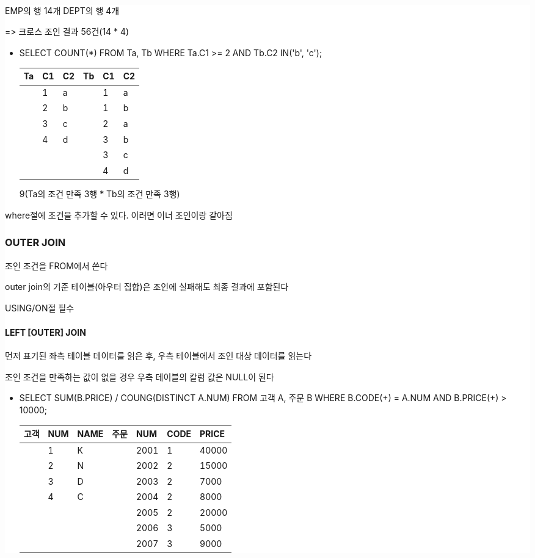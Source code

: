   EMP의 행 14개 DEPT의 행 4개

  => 크로스 조인 결과 56건(14 * 4)
  
- SELECT COUNT(*) FROM Ta, Tb
  WHERE Ta.C1 >= 2
  AND Tb.C2 IN('b', 'c');

  | Ta   | C1   | C2   | Tb   | C1   | C2   |
  | ---- | ---- | ---- | ---- | ---- | ---- |
  |      | 1    | a    |      | 1    | a    |
  |      | 2    | b    |      | 1    | b    |
  |      | 3    | c    |      | 2    | a    |
  |      | 4    | d    |      | 3    | b    |
  |      |      |      |      | 3    | c    |
  |      |      |      |      | 4    | d    |

  9(Ta의 조건 만족 3행 * Tb의 조건 만족 3행)

where절에 조건을 추가할 수 있다. 이러면 이너 조인이랑 같아짐



### OUTER JOIN

조인 조건을 FROM에서 쓴다

outer join의 기준 테이블(아우터 집합)은 조인에 실패해도 최종 결과에 포함된다

USING/ON절 필수

#### LEFT [OUTER] JOIN

먼저 표기된 좌측 테이블 데이터를 읽은 후,
우측 테이블에서 조인 대상 데이터를 읽는다

조인 조건을 만족하는 값이 없을 경우 우측 테이블의 칼럼 값은 NULL이 된다

- SELECT SUM(B.PRICE) / COUNG(DISTINCT A.NUM)
  	FROM 고객 A, 주문 B
  WHERE B.CODE(+) = A.NUM
  	AND B.PRICE(+) > 10000;

  | 고객 | NUM  | NAME | 주문 | NUM  | CODE | PRICE |
  | ---- | ---- | ---- | ---- | ---- | ---- | ----- |
  |      | 1    | K    |      | 2001 | 1    | 40000 |
  |      | 2    | N    |      | 2002 | 2    | 15000 |
  |      | 3    | D    |      | 2003 | 2    | 7000  |
  |      | 4    | C    |      | 2004 | 2    | 8000  |
  |      |      |      |      | 2005 | 2    | 20000 |
  |      |      |      |      | 2006 | 3    | 5000  |
  |      |      |      |      | 2007 | 3    | 9000  |
